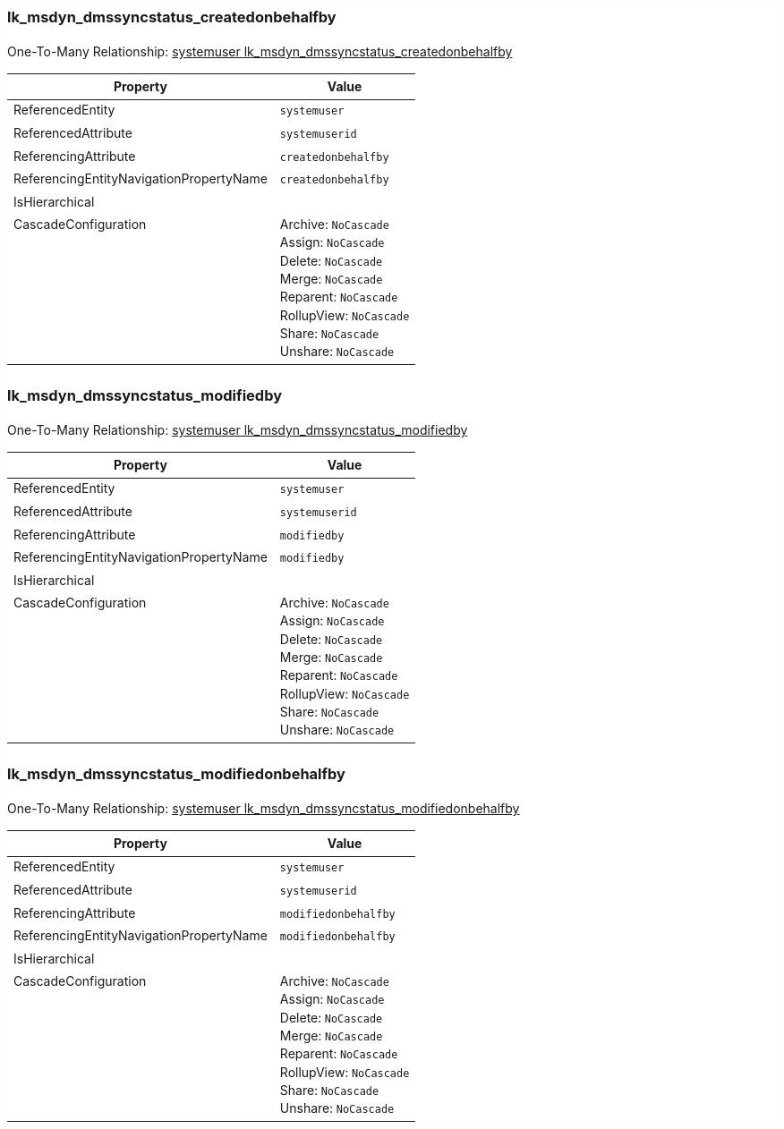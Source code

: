 ### <a name="BKMK_lk_msdyn_dmssyncstatus_createdonbehalfby"></a> lk_msdyn_dmssyncstatus_createdonbehalfby

One-To-Many Relationship: [systemuser lk_msdyn_dmssyncstatus_createdonbehalfby](systemuser.md#BKMK_lk_msdyn_dmssyncstatus_createdonbehalfby)

|Property|Value|
|---|---|
|ReferencedEntity|`systemuser`|
|ReferencedAttribute|`systemuserid`|
|ReferencingAttribute|`createdonbehalfby`|
|ReferencingEntityNavigationPropertyName|`createdonbehalfby`|
|IsHierarchical||
|CascadeConfiguration|Archive: `NoCascade`<br />Assign: `NoCascade`<br />Delete: `NoCascade`<br />Merge: `NoCascade`<br />Reparent: `NoCascade`<br />RollupView: `NoCascade`<br />Share: `NoCascade`<br />Unshare: `NoCascade`|

### <a name="BKMK_lk_msdyn_dmssyncstatus_modifiedby"></a> lk_msdyn_dmssyncstatus_modifiedby

One-To-Many Relationship: [systemuser lk_msdyn_dmssyncstatus_modifiedby](systemuser.md#BKMK_lk_msdyn_dmssyncstatus_modifiedby)

|Property|Value|
|---|---|
|ReferencedEntity|`systemuser`|
|ReferencedAttribute|`systemuserid`|
|ReferencingAttribute|`modifiedby`|
|ReferencingEntityNavigationPropertyName|`modifiedby`|
|IsHierarchical||
|CascadeConfiguration|Archive: `NoCascade`<br />Assign: `NoCascade`<br />Delete: `NoCascade`<br />Merge: `NoCascade`<br />Reparent: `NoCascade`<br />RollupView: `NoCascade`<br />Share: `NoCascade`<br />Unshare: `NoCascade`|

### <a name="BKMK_lk_msdyn_dmssyncstatus_modifiedonbehalfby"></a> lk_msdyn_dmssyncstatus_modifiedonbehalfby

One-To-Many Relationship: [systemuser lk_msdyn_dmssyncstatus_modifiedonbehalfby](systemuser.md#BKMK_lk_msdyn_dmssyncstatus_modifiedonbehalfby)

|Property|Value|
|---|---|
|ReferencedEntity|`systemuser`|
|ReferencedAttribute|`systemuserid`|
|ReferencingAttribute|`modifiedonbehalfby`|
|ReferencingEntityNavigationPropertyName|`modifiedonbehalfby`|
|IsHierarchical||
|CascadeConfiguration|Archive: `NoCascade`<br />Assign: `NoCascade`<br />Delete: `NoCascade`<br />Merge: `NoCascade`<br />Reparent: `NoCascade`<br />RollupView: `NoCascade`<br />Share: `NoCascade`<br />Unshare: `NoCascade`|
